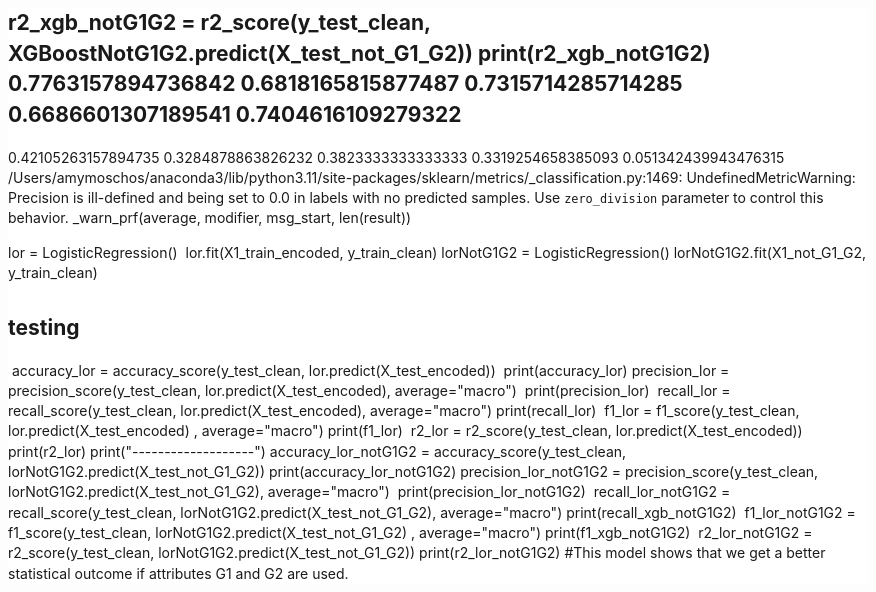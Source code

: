 r2_xgb_notG1G2 = r2_score(y_test_clean, XGBoostNotG1G2.predict(X_test_not_G1_G2))
print(r2_xgb_notG1G2)
0.7763157894736842
0.6818165815877487
0.7315714285714285
0.6686601307189541
0.7404616109279322
-------------------
0.42105263157894735
0.3284878863826232
0.3823333333333333
0.3319254658385093
0.051342439943476315
/Users/amymoschos/anaconda3/lib/python3.11/site-packages/sklearn/metrics/_classification.py:1469: UndefinedMetricWarning: Precision is ill-defined and being set to 0.0 in labels with no predicted samples. Use `zero_division` parameter to control this behavior.
  _warn_prf(average, modifier, msg_start, len(result))

lor = LogisticRegression()
​
lor.fit(X1_train_encoded, y_train_clean)
​
lorNotG1G2 = LogisticRegression()
lorNotG1G2.fit(X1_not_G1_G2, y_train_clean)
​
## testing
​
accuracy_lor = accuracy_score(y_test_clean, lor.predict(X_test_encoded))
​
print(accuracy_lor)
precision_lor = precision_score(y_test_clean, lor.predict(X_test_encoded), average="macro")
​
print(precision_lor)
​
recall_lor = recall_score(y_test_clean, lor.predict(X_test_encoded), average="macro")
print(recall_lor)
​
f1_lor = f1_score(y_test_clean, lor.predict(X_test_encoded) , average="macro")
print(f1_lor)
​
r2_lor = r2_score(y_test_clean, lor.predict(X_test_encoded))
print(r2_lor)
​
print("-------------------")
accuracy_lor_notG1G2 = accuracy_score(y_test_clean, lorNotG1G2.predict(X_test_not_G1_G2))
​
print(accuracy_lor_notG1G2)
precision_lor_notG1G2 = precision_score(y_test_clean, lorNotG1G2.predict(X_test_not_G1_G2), average="macro")
​
print(precision_lor_notG1G2)
​
recall_lor_notG1G2 = recall_score(y_test_clean, lorNotG1G2.predict(X_test_not_G1_G2), average="macro")
print(recall_xgb_notG1G2)
​
f1_lor_notG1G2 = f1_score(y_test_clean, lorNotG1G2.predict(X_test_not_G1_G2) , average="macro")
print(f1_xgb_notG1G2)
​
r2_lor_notG1G2 = r2_score(y_test_clean, lorNotG1G2.predict(X_test_not_G1_G2))
print(r2_lor_notG1G2)
#This model shows that we get a better statistical outcome if attributes G1 and G2 are used.